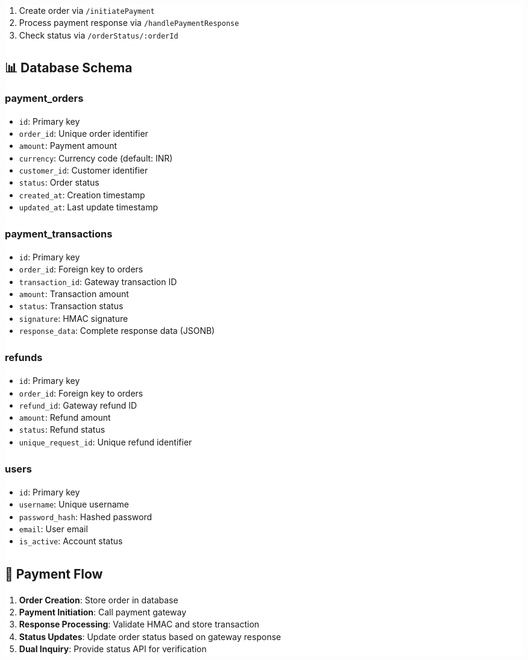 1. Create order via `/initiatePayment`
2. Process payment response via `/handlePaymentResponse`
3. Check status via `/orderStatus/:orderId`

## 📊 Database Schema

### payment_orders

- `id`: Primary key
- `order_id`: Unique order identifier
- `amount`: Payment amount
- `currency`: Currency code (default: INR)
- `customer_id`: Customer identifier
- `status`: Order status
- `created_at`: Creation timestamp
- `updated_at`: Last update timestamp

### payment_transactions

- `id`: Primary key
- `order_id`: Foreign key to orders
- `transaction_id`: Gateway transaction ID
- `amount`: Transaction amount
- `status`: Transaction status
- `signature`: HMAC signature
- `response_data`: Complete response data (JSONB)

### refunds

- `id`: Primary key
- `order_id`: Foreign key to orders
- `refund_id`: Gateway refund ID
- `amount`: Refund amount
- `status`: Refund status
- `unique_request_id`: Unique refund identifier

### users

- `id`: Primary key
- `username`: Unique username
- `password_hash`: Hashed password
- `email`: User email
- `is_active`: Account status

## 🔄 Payment Flow

1. **Order Creation**: Store order in database
2. **Payment Initiation**: Call payment gateway
3. **Response Processing**: Validate HMAC and store transaction
4. **Status Updates**: Update order status based on gateway response
5. **Dual Inquiry**: Provide status API for verification
